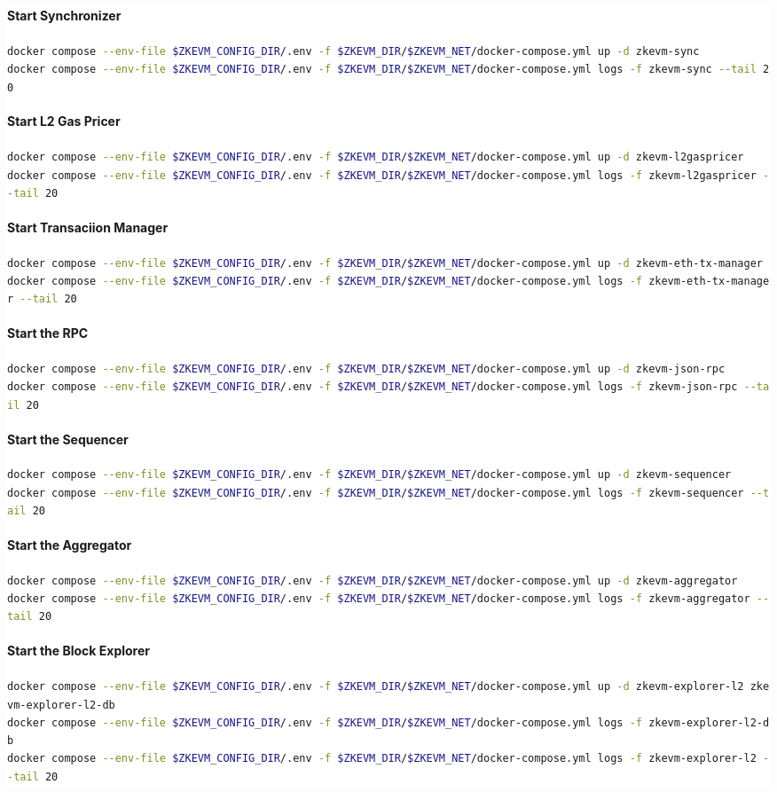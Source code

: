 #### Start Synchronizer

```bash
docker compose --env-file $ZKEVM_CONFIG_DIR/.env -f $ZKEVM_DIR/$ZKEVM_NET/docker-compose.yml up -d zkevm-sync
docker compose --env-file $ZKEVM_CONFIG_DIR/.env -f $ZKEVM_DIR/$ZKEVM_NET/docker-compose.yml logs -f zkevm-sync --tail 20
```

#### Start L2 Gas Pricer

```bash
docker compose --env-file $ZKEVM_CONFIG_DIR/.env -f $ZKEVM_DIR/$ZKEVM_NET/docker-compose.yml up -d zkevm-l2gaspricer
docker compose --env-file $ZKEVM_CONFIG_DIR/.env -f $ZKEVM_DIR/$ZKEVM_NET/docker-compose.yml logs -f zkevm-l2gaspricer --tail 20
```

#### Start Transaciion Manager

```bash
docker compose --env-file $ZKEVM_CONFIG_DIR/.env -f $ZKEVM_DIR/$ZKEVM_NET/docker-compose.yml up -d zkevm-eth-tx-manager
docker compose --env-file $ZKEVM_CONFIG_DIR/.env -f $ZKEVM_DIR/$ZKEVM_NET/docker-compose.yml logs -f zkevm-eth-tx-manager --tail 20
```

#### Start the RPC

```bash
docker compose --env-file $ZKEVM_CONFIG_DIR/.env -f $ZKEVM_DIR/$ZKEVM_NET/docker-compose.yml up -d zkevm-json-rpc
docker compose --env-file $ZKEVM_CONFIG_DIR/.env -f $ZKEVM_DIR/$ZKEVM_NET/docker-compose.yml logs -f zkevm-json-rpc --tail 20
```

#### Start the Sequencer

```bash
docker compose --env-file $ZKEVM_CONFIG_DIR/.env -f $ZKEVM_DIR/$ZKEVM_NET/docker-compose.yml up -d zkevm-sequencer
docker compose --env-file $ZKEVM_CONFIG_DIR/.env -f $ZKEVM_DIR/$ZKEVM_NET/docker-compose.yml logs -f zkevm-sequencer --tail 20
```

#### Start the Aggregator

```bash
docker compose --env-file $ZKEVM_CONFIG_DIR/.env -f $ZKEVM_DIR/$ZKEVM_NET/docker-compose.yml up -d zkevm-aggregator
docker compose --env-file $ZKEVM_CONFIG_DIR/.env -f $ZKEVM_DIR/$ZKEVM_NET/docker-compose.yml logs -f zkevm-aggregator --tail 20
```

#### Start the Block Explorer

```bash
docker compose --env-file $ZKEVM_CONFIG_DIR/.env -f $ZKEVM_DIR/$ZKEVM_NET/docker-compose.yml up -d zkevm-explorer-l2 zkevm-explorer-l2-db
docker compose --env-file $ZKEVM_CONFIG_DIR/.env -f $ZKEVM_DIR/$ZKEVM_NET/docker-compose.yml logs -f zkevm-explorer-l2-db
docker compose --env-file $ZKEVM_CONFIG_DIR/.env -f $ZKEVM_DIR/$ZKEVM_NET/docker-compose.yml logs -f zkevm-explorer-l2 --tail 20
```
